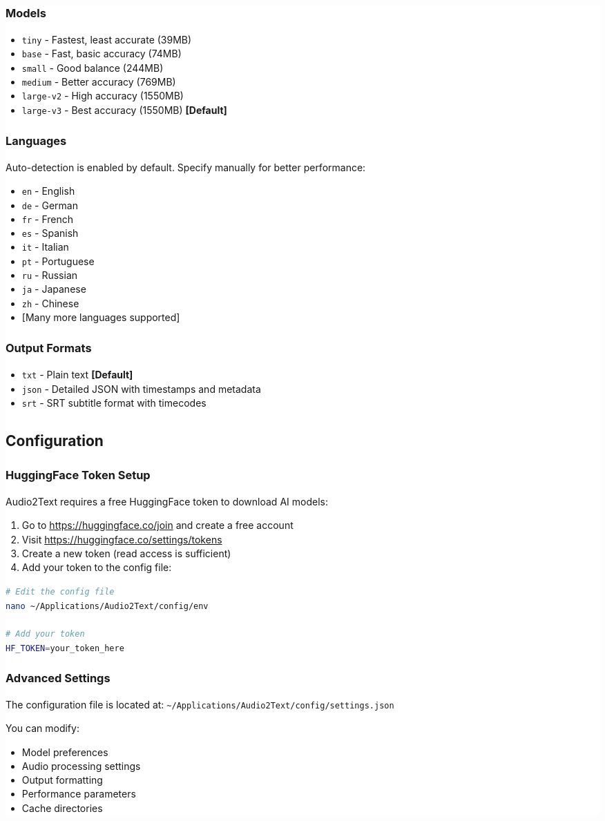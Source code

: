 ### Models
- `tiny` - Fastest, least accurate (39MB)
- `base` - Fast, basic accuracy (74MB)  
- `small` - Good balance (244MB)
- `medium` - Better accuracy (769MB)
- `large-v2` - High accuracy (1550MB)
- `large-v3` - Best accuracy (1550MB) **[Default]**

### Languages
Auto-detection is enabled by default. Specify manually for better performance:
- `en` - English
- `de` - German  
- `fr` - French
- `es` - Spanish
- `it` - Italian
- `pt` - Portuguese
- `ru` - Russian
- `ja` - Japanese
- `zh` - Chinese
- [Many more languages supported]

### Output Formats
- `txt` - Plain text **[Default]**
- `json` - Detailed JSON with timestamps and metadata
- `srt` - SRT subtitle format with timecodes

## Configuration

### HuggingFace Token Setup

Audio2Text requires a free HuggingFace token to download AI models:

1. Go to https://huggingface.co/join and create a free account
2. Visit https://huggingface.co/settings/tokens
3. Create a new token (read access is sufficient)
4. Add your token to the config file:

```bash
# Edit the config file
nano ~/Applications/Audio2Text/config/env

# Add your token
HF_TOKEN=your_token_here
```

### Advanced Settings

The configuration file is located at:
`~/Applications/Audio2Text/config/settings.json`

You can modify:
- Model preferences
- Audio processing settings
- Output formatting
- Performance parameters
- Cache directories
